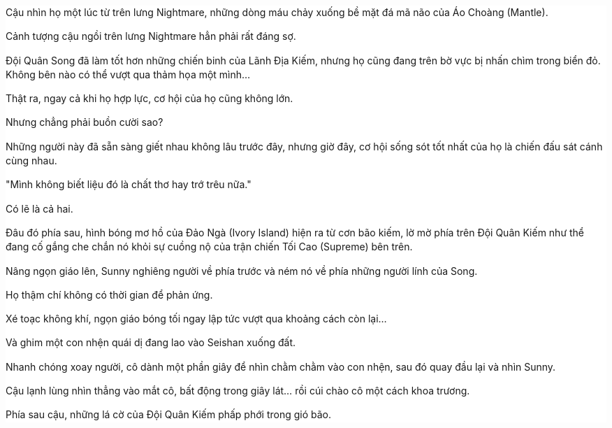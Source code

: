 Cậu nhìn họ một lúc từ trên lưng Nightmare, những dòng máu chảy xuống bề mặt đá mã não của Áo Choàng (Mantle).

Cảnh tượng cậu ngồi trên lưng Nightmare hẳn phải rất đáng sợ.

Đội Quân Song đã làm tốt hơn những chiến binh của Lãnh Địa Kiếm, nhưng họ cũng đang trên bờ vực bị nhấn chìm trong biển đỏ. Không bên nào có thể vượt qua thảm họa một mình…

Thật ra, ngay cả khi họ hợp lực, cơ hội của họ cũng không lớn.

Nhưng chẳng phải buồn cười sao?

Những người này đã sẵn sàng giết nhau không lâu trước đây, nhưng giờ đây, cơ hội sống sót tốt nhất của họ là chiến đấu sát cánh cùng nhau.

"Mình không biết liệu đó là chất thơ hay trớ trêu nữa."

Có lẽ là cả hai.

Đâu đó phía sau, hình bóng mơ hồ của Đảo Ngà (Ivory Island) hiện ra từ cơn bão kiếm, lờ mờ phía trên Đội Quân Kiếm như thể đang cố gắng che chắn nó khỏi sự cuồng nộ của trận chiến Tối Cao (Supreme) bên trên.

Nâng ngọn giáo lên, Sunny nghiêng người về phía trước và ném nó về phía những người lính của Song.

Họ thậm chí không có thời gian để phản ứng.

Xé toạc không khí, ngọn giáo bóng tối ngay lập tức vượt qua khoảng cách còn lại…

Và ghim một con nhện quái dị đang lao vào Seishan xuống đất.

Nhanh chóng xoay người, cô dành một phần giây để nhìn chằm chằm vào con nhện, sau đó quay đầu lại và nhìn Sunny.

Cậu lạnh lùng nhìn thẳng vào mắt cô, bất động trong giây lát… rồi cúi chào cô một cách khoa trương.

Phía sau cậu, những lá cờ của Đội Quân Kiếm phấp phới trong gió bão.